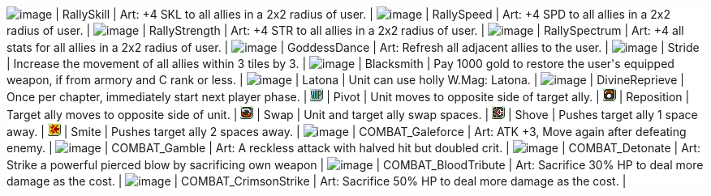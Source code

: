 ![image](gfx/SkillIcon_RallySkill.png) | RallySkill |  Art: +4 SKL to all allies in a 2x2 radius of user. |
![image](gfx/SkillIcon_RallySpeed.png) | RallySpeed |  Art: +4 SPD to all allies in a 2x2 radius of user. |
![image](gfx/SkillIcon_RallyStrength.png) | RallyStrength |  Art: +4 STR to all allies in a 2x2 radius of user. |
![image](gfx/SkillIcon_RallySpectrum.png) | RallySpectrum |  Art: +4 all stats for all allies in a 2x2 radius of user. |
![image](gfx/SkillIcon_GoddessDance.png) | GoddessDance |  Art: Refresh all adjacent allies to the user. |
![image](gfx/SkillIcon_Stride.png) | Stride |  Increase the movement of all allies within 3 tiles by 3. |
![image](gfx/SkillIcon_Blacksmith.png) | Blacksmith |  Pay 1000 gold to restore the user's equipped weapon, if from armory and C rank or less. |
![image](gfx/SkillIcon_Latona.png) | Latona |  Unit can use holly W.Mag: Latona. |
![image](gfx/SkillIcon_DivineReprieve.png) | DivineReprieve |  Once per chapter, immediately start next player phase. |
![image](gfx/SkillIcon_Pivot.png) | Pivot |  Unit moves to opposite side of target ally. |
![image](gfx/SkillIcon_Reposition.png) | Reposition |  Target ally moves to opposite side of unit. |
![image](gfx/SkillIcon_Swap.png) | Swap |  Unit and target ally swap spaces. |
![image](gfx/SkillIcon_Shove.png) | Shove |  Pushes target ally 1 space away. |
![image](gfx/SkillIcon_Smite.png) | Smite |  Pushes target ally 2 spaces away. |
![image](gfx/SkillIcon_COMBAT_Galeforce.png) | COMBAT_Galeforce |  Art: ATK +3, Move again after defeating enemy. |
![image](gfx/SkillIcon_COMBAT_Gamble.png) | COMBAT_Gamble |  Art: A reckless attack with halved hit but doubled crit. |
![image](gfx/SkillIcon_COMBAT_Detonate.png) | COMBAT_Detonate |  Art: Strike a powerful pierced blow by sacrificing own weapon |
![image](gfx/SkillIcon_COMBAT_BloodTribute.png) | COMBAT_BloodTribute |  Art: Sacrifice 30% HP to deal more damage as the cost. |
![image](gfx/SkillIcon_COMBAT_CrimsonStrike.png) | COMBAT_CrimsonStrike |  Art: Sacrifice 50% HP to deal more damage as the cost. |
